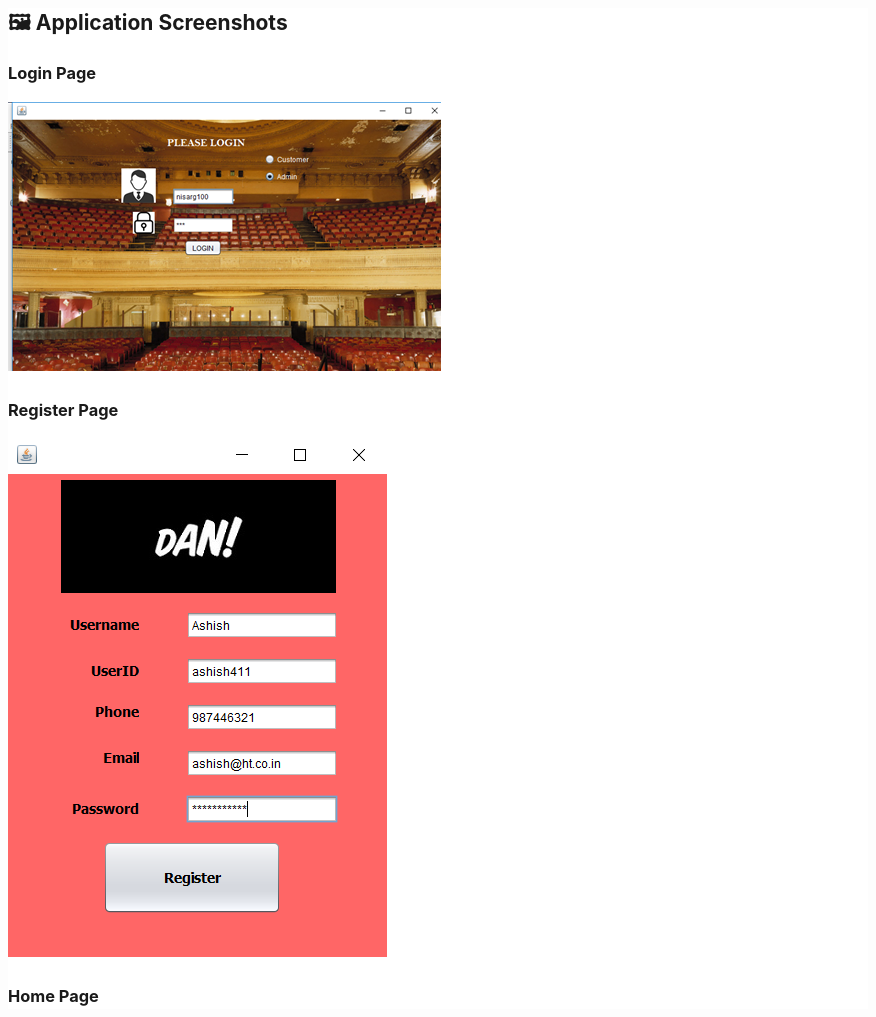 
## 🖼️ Application Screenshots

### Login Page
![Login Page](screenshots/login.png)

### Register Page
![Register Page](screenshots/registerPage.png)

### Home Page
